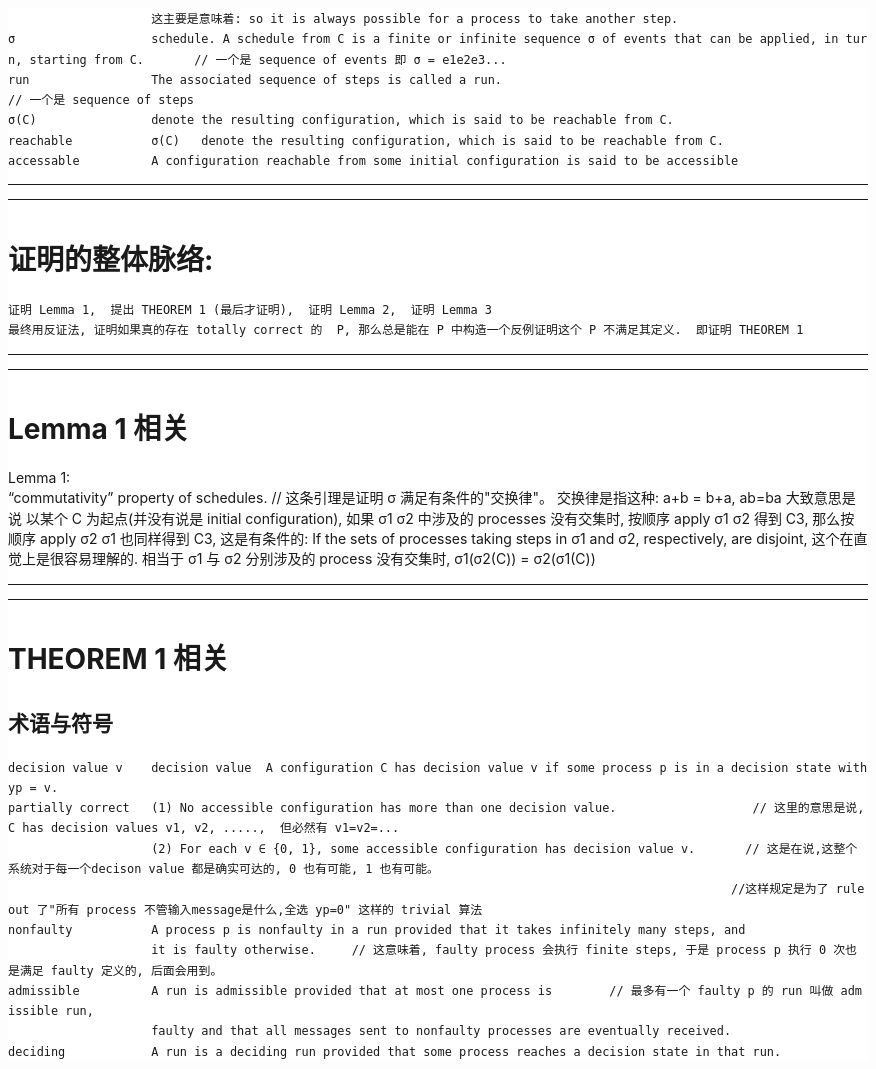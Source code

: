                         这主要是意味着: so it is always possible for a process to take another step.
    σ                   schedule. A schedule from C is a finite or infinite sequence σ of events that can be applied, in turn, starting from C.       // 一个是 sequence of events 即 σ = e1e2e3...
    run                 The associated sequence of steps is called a run.                                                                             // 一个是 sequence of steps
    σ(C)                denote the resulting configuration, which is said to be reachable from C.
    reachable           σ(C)   denote the resulting configuration, which is said to be reachable from C.
    accessable          A configuration reachable from some initial configuration is said to be accessible 


---
---
# 证明的整体脉络:
    证明 Lemma 1,  提出 THEOREM 1 (最后才证明),  证明 Lemma 2,  证明 Lemma 3 
    最终用反证法, 证明如果真的存在 totally correct 的  P, 那么总是能在 P 中构造一个反例证明这个 P 不满足其定义.  即证明 THEOREM 1

---
---
# Lemma 1 相关 

Lemma 1:        
    “commutativity” property of schedules.      // 这条引理是证明 σ 满足有条件的"交换律"。  交换律是指这种:  a+b = b+a,  ab=ba
    大致意思是说 以某个 C 为起点(并没有说是 initial configuration),  如果 σ1 σ2 中涉及的 processes 没有交集时, 按顺序 apply σ1  σ2 得到 C3, 那么按顺序 apply σ2 σ1 也同样得到 C3,
    这是有条件的:
        If the sets of processes taking steps in σ1 and σ2, respectively, are disjoint, 
    这个在直觉上是很容易理解的. 相当于 σ1 与 σ2 分别涉及的 process 没有交集时, σ1(σ2(C)) = σ2(σ1(C)) 



---
---
# THEOREM 1 相关 

## 术语与符号

    decision value v    decision value  A configuration C has decision value v if some process p is in a decision state with yp = v. 
    partially correct   (1) No accessible configuration has more than one decision value.                   // 这里的意思是说, C has decision values v1, v2, .....,  但必然有 v1=v2=...
                        (2) For each v ∈ {0, 1}, some accessible configuration has decision value v.       // 这是在说,这整个系统对于每一个decison value 都是确实可达的, 0 也有可能, 1 也有可能。 
                                                                                                         //这样规定是为了 rule out 了"所有 process 不管输入message是什么,全选 yp=0" 这样的 trivial 算法
    nonfaulty           A process p is nonfaulty in a run provided that it takes infinitely many steps, and
                        it is faulty otherwise.     // 这意味着, faulty process 会执行 finite steps, 于是 process p 执行 0 次也是满足 faulty 定义的, 后面会用到。
    admissible          A run is admissible provided that at most one process is        // 最多有一个 faulty p 的 run 叫做 admissible run,
                        faulty and that all messages sent to nonfaulty processes are eventually received.
    deciding            A run is a deciding run provided that some process reaches a decision state in that run.

